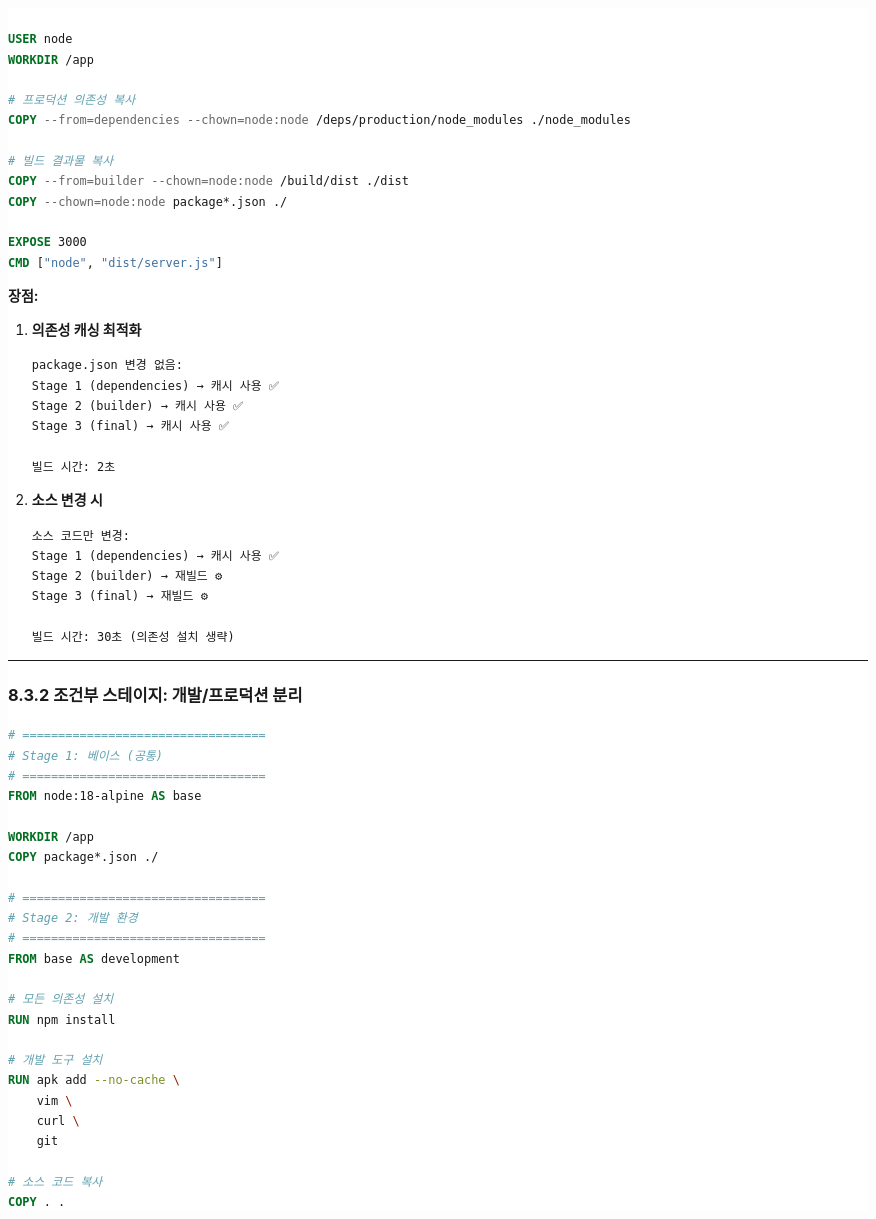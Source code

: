 ```dockerfile

USER node
WORKDIR /app

# 프로덕션 의존성 복사
COPY --from=dependencies --chown=node:node /deps/production/node_modules ./node_modules

# 빌드 결과물 복사
COPY --from=builder --chown=node:node /build/dist ./dist
COPY --chown=node:node package*.json ./

EXPOSE 3000
CMD ["node", "dist/server.js"]
```

**장점:**

1. **의존성 캐싱 최적화**
   ```
   package.json 변경 없음:
   Stage 1 (dependencies) → 캐시 사용 ✅
   Stage 2 (builder) → 캐시 사용 ✅
   Stage 3 (final) → 캐시 사용 ✅

   빌드 시간: 2초
   ```

2. **소스 변경 시**
   ```
   소스 코드만 변경:
   Stage 1 (dependencies) → 캐시 사용 ✅
   Stage 2 (builder) → 재빌드 ⚙️
   Stage 3 (final) → 재빌드 ⚙️

   빌드 시간: 30초 (의존성 설치 생략)
   ```

---

### 8.3.2 조건부 스테이지: 개발/프로덕션 분리

```dockerfile
# ==================================
# Stage 1: 베이스 (공통)
# ==================================
FROM node:18-alpine AS base

WORKDIR /app
COPY package*.json ./

# ==================================
# Stage 2: 개발 환경
# ==================================
FROM base AS development

# 모든 의존성 설치
RUN npm install

# 개발 도구 설치
RUN apk add --no-cache \
    vim \
    curl \
    git

# 소스 코드 복사
COPY . .
```